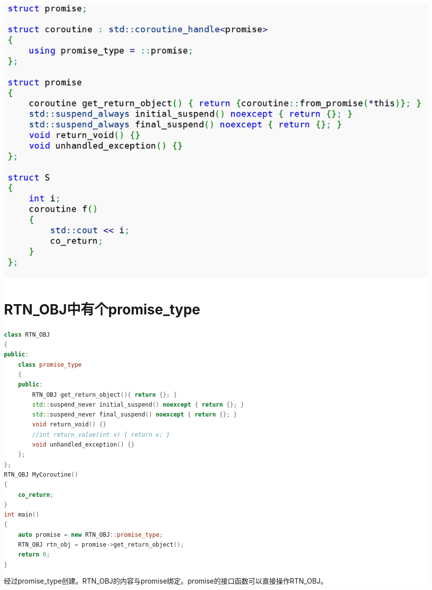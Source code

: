 ![](../../images/协程_Agave设计原理/image-20250827191845939.png)

# RTN_OBJ中有个promise_type
```cpp
class RTN_OBJ
{
public:
    class promise_type
    {
    public:
        RTN_OBJ get_return_object(){ return {}; }
        std::suspend_never initial_suspend() noexcept { return {}; }
        std::suspend_never final_suspend() noexcept { return {}; }
        void return_void() {}
        //int return_value(int v) { return v; }
        void unhandled_exception() {}
    };
};
RTN_OBJ MyCoroutine()
{
    co_return;
}
int main()
{
    auto promise = new RTN_OBJ::promise_type;
    RTN_OBJ rtn_obj = promise->get_return_object();
    return 0;
}
```
经过promise_type创建。RTN_OBJ的内容与promise绑定。promise的接口函数可以直接操作RTN_OBJ。
